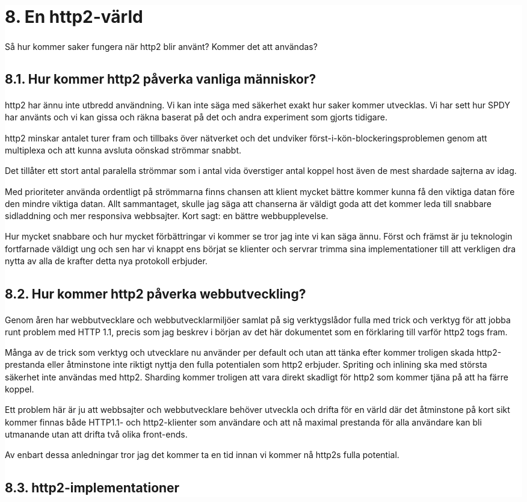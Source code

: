 # 8. En http2-värld

Så hur kommer saker fungera när http2 blir använt? Kommer det att användas?

## 8.1. Hur kommer http2 påverka vanliga människor?

http2 har ännu inte utbredd användning. Vi kan inte säga med säkerhet exakt
hur saker kommer utvecklas. Vi har sett hur SPDY har använts och vi kan gissa
och räkna baserat på det och andra experiment som gjorts tidigare.

http2 minskar antalet turer fram och tillbaks över nätverket och det undviker
först-i-kön-blockeringsproblemen genom att multiplexa och att kunna avsluta
oönskad strömmar snabbt.

Det tillåter ett stort antal paralella strömmar som i antal vida överstiger
antal koppel host även de mest shardade sajterna av idag.

Med prioriteter använda ordentligt på strömmarna finns chansen att klient
mycket bättre kommer kunna få den viktiga datan före den mindre viktiga
datan. Allt sammantaget, skulle jag säga att chanserna är väldigt goda att det
kommer leda till snabbare sidladdning och mer responsiva webbsajter. Kort
sagt: en bättre webbupplevelse.

Hur mycket snabbare och hur mycket förbättringar vi kommer se tror jag inte vi
kan säga ännu. Först och främst är ju teknologin fortfarnade väldigt ung och
sen har vi knappt ens börjat se klienter och servrar trimma sina
implementationer till att verkligen dra nytta av alla de krafter detta nya
protokoll erbjuder.

## 8.2. Hur kommer http2 påverka webbutveckling?

Genom åren har webbutvecklare och webbutvecklarmiljöer samlat på sig
verktygslådor fulla med trick och verktyg för att jobba runt problem med HTTP
1.1, precis som jag beskrev i början av det här dokumentet som en förklaring
till varför http2 togs fram.

Många av de trick som verktyg och utvecklare nu använder per default och utan
att tänka efter kommer troligen skada http2-prestanda eller åtminstone inte
riktigt nyttja den fulla potentialen som http2 erbjuder. Spriting och inlining
ska med största säkerhet inte användas med http2. Sharding kommer troligen att
vara direkt skadligt för http2 som kommer tjäna på att ha färre koppel.

Ett problem här är ju att webbsajter och webbutvecklare behöver utveckla och
drifta för en värld där det åtminstone på kort sikt kommer finnas både
HTTP1.1- och http2-klienter som användare och att nå maximal prestanda för
alla användare kan bli utmanande utan att drifta två olika front-ends.

Av enbart dessa anledningar tror jag det kommer ta en tid innan vi kommer nå
http2s fulla potential.

## 8.3. http2-implementationer
